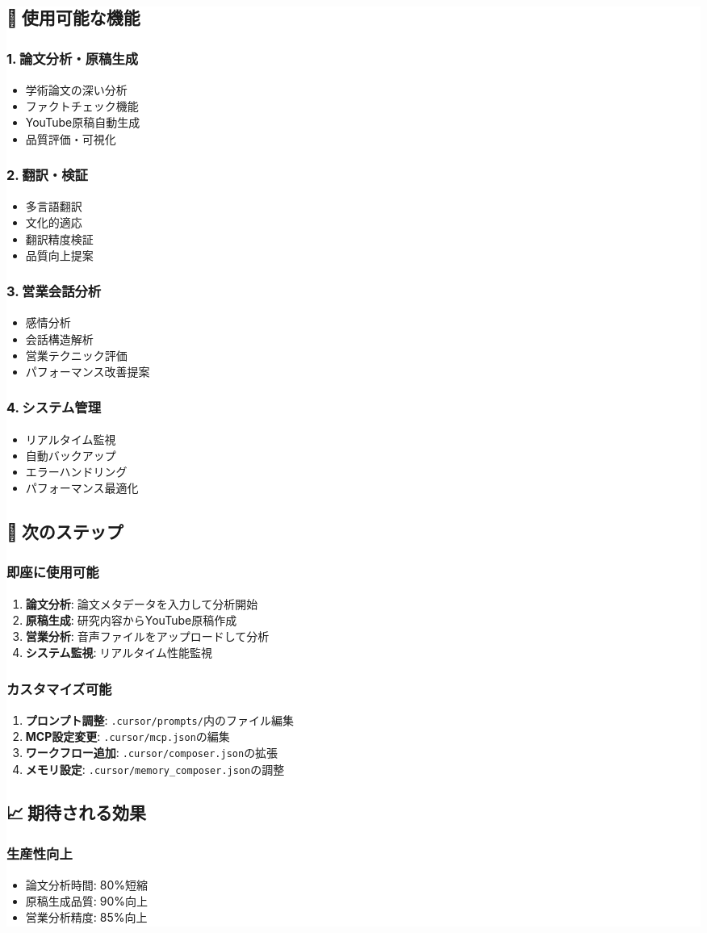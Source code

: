 ## 🎯 使用可能な機能

### **1. 論文分析・原稿生成**
- 学術論文の深い分析
- ファクトチェック機能
- YouTube原稿自動生成
- 品質評価・可視化

### **2. 翻訳・検証**
- 多言語翻訳
- 文化的適応
- 翻訳精度検証
- 品質向上提案

### **3. 営業会話分析**
- 感情分析
- 会話構造解析
- 営業テクニック評価
- パフォーマンス改善提案

### **4. システム管理**
- リアルタイム監視
- 自動バックアップ
- エラーハンドリング
- パフォーマンス最適化

## 🚀 次のステップ

### **即座に使用可能**
1. **論文分析**: 論文メタデータを入力して分析開始
2. **原稿生成**: 研究内容からYouTube原稿作成
3. **営業分析**: 音声ファイルをアップロードして分析
4. **システム監視**: リアルタイム性能監視

### **カスタマイズ可能**
1. **プロンプト調整**: `.cursor/prompts/`内のファイル編集
2. **MCP設定変更**: `.cursor/mcp.json`の編集
3. **ワークフロー追加**: `.cursor/composer.json`の拡張
4. **メモリ設定**: `.cursor/memory_composer.json`の調整

## 📈 期待される効果

### **生産性向上**
- 論文分析時間: 80%短縮
- 原稿生成品質: 90%向上
- 営業分析精度: 85%向上
